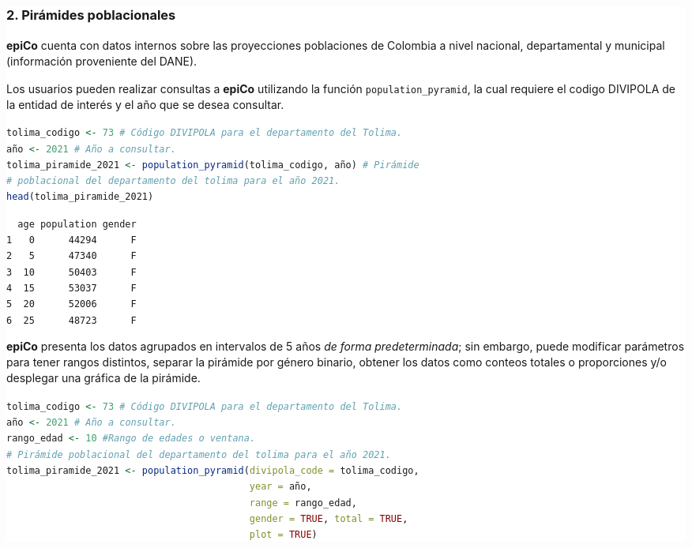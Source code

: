 ### 2. Pirámides poblacionales

**epiCo** cuenta con datos internos sobre las proyecciones poblaciones de Colombia a nivel nacional, departamental y municipal (información proveniente del DANE).

Los usuarios pueden realizar consultas a **epiCo** utilizando la función `population_pyramid`, la cual requiere el codigo DIVIPOLA de la entidad de interés y el año que se desea consultar.


```r
tolima_codigo <- 73 # Código DIVIPOLA para el departamento del Tolima.
año <- 2021 # Año a consultar.
tolima_piramide_2021 <- population_pyramid(tolima_codigo, año) # Pirámide 
# poblacional del departamento del tolima para el año 2021.
head(tolima_piramide_2021)
```

```{.output}
  age population gender
1   0      44294      F
2   5      47340      F
3  10      50403      F
4  15      53037      F
5  20      52006      F
6  25      48723      F
```

**epiCo** presenta los datos agrupados en intervalos de 5 años *de forma predeterminada*; sin embargo, puede modificar parámetros para tener rangos distintos, separar la pirámide por género binario, obtener los datos como conteos totales o proporciones y/o desplegar una gráfica de la pirámide.


```r
tolima_codigo <- 73 # Código DIVIPOLA para el departamento del Tolima.
año <- 2021 # Año a consultar.
rango_edad <- 10 #Rango de edades o ventana.
# Pirámide poblacional del departamento del tolima para el año 2021.
tolima_piramide_2021 <- population_pyramid(divipola_code = tolima_codigo,
                                           year = año,
                                           range = rango_edad,
                                           gender = TRUE, total = TRUE,
                                           plot = TRUE)
```
